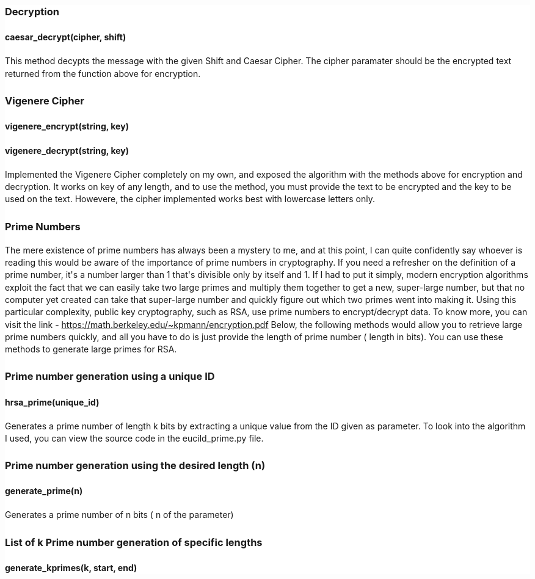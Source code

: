 ### Decryption

#### caesar_decrypt(cipher, shift)

This method decypts the message with the given Shift and Caesar Cipher.
The cipher paramater should be the encrypted text returned from the function above for encryption.

### Vigenere Cipher

<a name = 'vig'>

#### vigenere_encrypt(string, key)

#### vigenere_decrypt(string, key)

Implemented the Vigenere Cipher completely on my own, and exposed the algorithm with the methods above for encryption and decryption. It works on key of any length, and to use the method, you must provide the text to be encrypted and the key to be used on the text. Howevere, the cipher implemented works best with lowercase letters only.

### Prime Numbers

<a name = 'prime'>

The mere existence of prime numbers has always been a mystery to me, and at this point, I can quite confidently say whoever is reading this would be aware of the importance of prime numbers in cryptography. If you need a refresher on the definition of a prime number, it's a number larger than 1 that's divisible only by itself and 1. If I had to put it simply, modern encryption algorithms exploit the fact that we can easily take two large primes and multiply them together to get a new, super-large number, but that no computer yet created can take that super-large number and quickly figure out which two primes went into making it. Using this particular complexity, public key cryptography, such as RSA, use prime numbers to encrypt/decrypt data. To know more, you can visit the link - https://math.berkeley.edu/~kpmann/encryption.pdf Below, the following methods would allow you to retrieve large prime numbers quickly, and all you have to do is just provide the length of prime number ( length in bits). You can use these methods to generate large primes for RSA.

### Prime number generation using a unique ID

#### hrsa_prime(unique_id)

Generates a prime number of length k bits by extracting a unique value from the ID given as parameter. To look into the algorithm I used, you can view the source code in the eucild_prime.py file.

### Prime number generation using the desired length (n)

#### generate_prime(n)

Generates a prime number of n bits ( n of the parameter)

### List of k Prime number generation of specific lengths

#### generate_kprimes(k, start, end)
